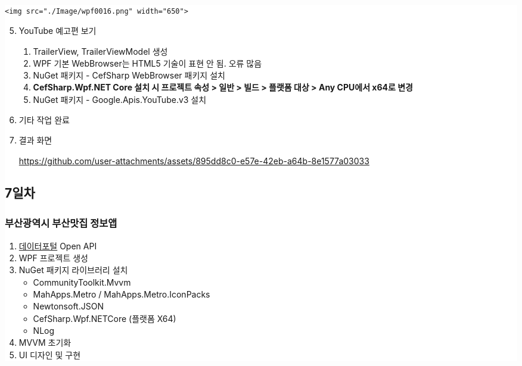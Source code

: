     <img src="./Image/wpf0016.png" width="650">

5. YouTube 예고편 보기
    1. TrailerView, TrailerViewModel 생성
    2. WPF 기본 WebBrowser는 HTML5 기술이 표현 안 됨. 오류 많음
    3. NuGet 패키지 - CefSharp WebBrowser 패키지 설치
    4. **CefSharp.Wpf.NET Core 설치 시 프로젝트 속성 > 일반 > 빌드 > 플랫폼 대상 > Any CPU에서 x64로 변경**
    5. NuGet 패키지 - Google.Apis.YouTube.v3 설치

6. 기타 작업 완료
7. 결과 화면

    https://github.com/user-attachments/assets/895dd8c0-e57e-42eb-a64b-8e1577a03033

## 7일차
### 부산광역시 부산맛집 정보앱
1. [데이터포털](https://www.data.go.kr/) Open API
2. WPF 프로젝트 생성
3. NuGet 패키지 라이브러리 설치
    - CommunityToolkit.Mvvm
    - MahApps.Metro / MahApps.Metro.IconPacks
    - Newtonsoft.JSON
    - CefSharp.Wpf.NETCore (플랫폼 X64)
    - NLog
4. MVVM 초기화
5. UI 디자인 및 구현
